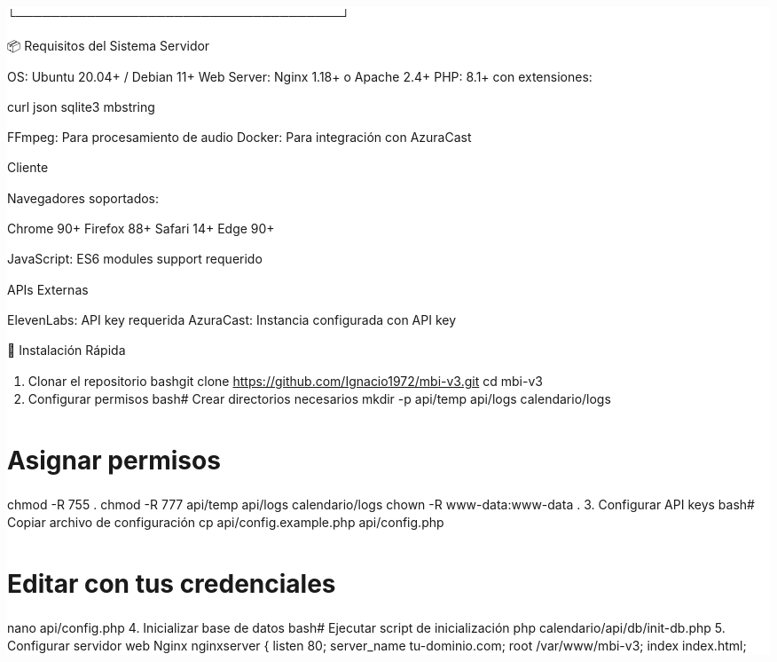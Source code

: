 └─────────────────────────────────────┘

📦 Requisitos del Sistema
Servidor

OS: Ubuntu 20.04+ / Debian 11+
Web Server: Nginx 1.18+ o Apache 2.4+
PHP: 8.1+ con extensiones:

curl
json
sqlite3
mbstring


FFmpeg: Para procesamiento de audio
Docker: Para integración con AzuraCast

Cliente

Navegadores soportados:

Chrome 90+
Firefox 88+
Safari 14+
Edge 90+


JavaScript: ES6 modules support requerido

APIs Externas

ElevenLabs: API key requerida
AzuraCast: Instancia configurada con API key


🚀 Instalación Rápida
1. Clonar el repositorio
bashgit clone https://github.com/Ignacio1972/mbi-v3.git
cd mbi-v3
2. Configurar permisos
bash# Crear directorios necesarios
mkdir -p api/temp api/logs calendario/logs

# Asignar permisos
chmod -R 755 .
chmod -R 777 api/temp api/logs calendario/logs
chown -R www-data:www-data .
3. Configurar API keys
bash# Copiar archivo de configuración
cp api/config.example.php api/config.php

# Editar con tus credenciales
nano api/config.php
4. Inicializar base de datos
bash# Ejecutar script de inicialización
php calendario/api/db/init-db.php
5. Configurar servidor web
Nginx
nginxserver {
    listen 80;
    server_name tu-dominio.com;
    root /var/www/mbi-v3;
    index index.html;

